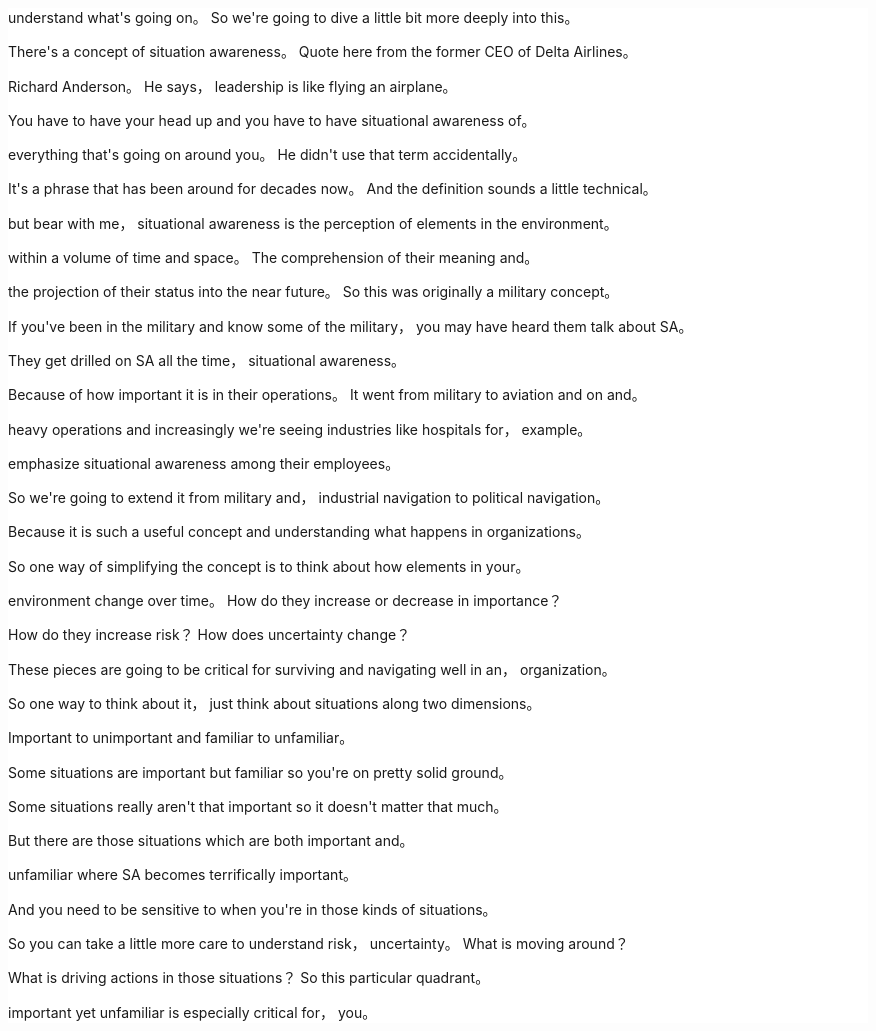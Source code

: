 understand what's going on。 So we're going to dive a little bit more deeply into this。

There's a concept of situation awareness。 Quote here from the former CEO of Delta Airlines。

Richard Anderson。 He says， leadership is like flying an airplane。

You have to have your head up and you have to have situational awareness of。

everything that's going on around you。 He didn't use that term accidentally。

It's a phrase that has been around for decades now。 And the definition sounds a little technical。

but bear with me， situational awareness is the perception of elements in the environment。

within a volume of time and space。 The comprehension of their meaning and。

the projection of their status into the near future。 So this was originally a military concept。

If you've been in the military and know some of the military， you may have heard them talk about SA。

They get drilled on SA all the time， situational awareness。

Because of how important it is in their operations。 It went from military to aviation and on and。

heavy operations and increasingly we're seeing industries like hospitals for， example。

emphasize situational awareness among their employees。

So we're going to extend it from military and， industrial navigation to political navigation。

Because it is such a useful concept and understanding what happens in organizations。

So one way of simplifying the concept is to think about how elements in your。

environment change over time。 How do they increase or decrease in importance？

How do they increase risk？ How does uncertainty change？

These pieces are going to be critical for surviving and navigating well in an， organization。

So one way to think about it， just think about situations along two dimensions。

Important to unimportant and familiar to unfamiliar。

Some situations are important but familiar so you're on pretty solid ground。

Some situations really aren't that important so it doesn't matter that much。

But there are those situations which are both important and。

unfamiliar where SA becomes terrifically important。

And you need to be sensitive to when you're in those kinds of situations。

So you can take a little more care to understand risk， uncertainty。 What is moving around？

What is driving actions in those situations？ So this particular quadrant。

important yet unfamiliar is especially critical for， you。
